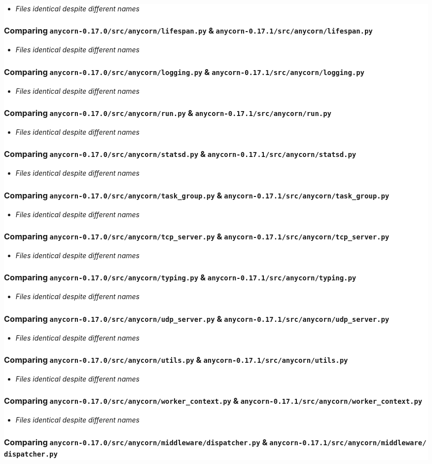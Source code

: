  * *Files identical despite different names*

### Comparing `anycorn-0.17.0/src/anycorn/lifespan.py` & `anycorn-0.17.1/src/anycorn/lifespan.py`

 * *Files identical despite different names*

### Comparing `anycorn-0.17.0/src/anycorn/logging.py` & `anycorn-0.17.1/src/anycorn/logging.py`

 * *Files identical despite different names*

### Comparing `anycorn-0.17.0/src/anycorn/run.py` & `anycorn-0.17.1/src/anycorn/run.py`

 * *Files identical despite different names*

### Comparing `anycorn-0.17.0/src/anycorn/statsd.py` & `anycorn-0.17.1/src/anycorn/statsd.py`

 * *Files identical despite different names*

### Comparing `anycorn-0.17.0/src/anycorn/task_group.py` & `anycorn-0.17.1/src/anycorn/task_group.py`

 * *Files identical despite different names*

### Comparing `anycorn-0.17.0/src/anycorn/tcp_server.py` & `anycorn-0.17.1/src/anycorn/tcp_server.py`

 * *Files identical despite different names*

### Comparing `anycorn-0.17.0/src/anycorn/typing.py` & `anycorn-0.17.1/src/anycorn/typing.py`

 * *Files identical despite different names*

### Comparing `anycorn-0.17.0/src/anycorn/udp_server.py` & `anycorn-0.17.1/src/anycorn/udp_server.py`

 * *Files identical despite different names*

### Comparing `anycorn-0.17.0/src/anycorn/utils.py` & `anycorn-0.17.1/src/anycorn/utils.py`

 * *Files identical despite different names*

### Comparing `anycorn-0.17.0/src/anycorn/worker_context.py` & `anycorn-0.17.1/src/anycorn/worker_context.py`

 * *Files identical despite different names*

### Comparing `anycorn-0.17.0/src/anycorn/middleware/dispatcher.py` & `anycorn-0.17.1/src/anycorn/middleware/dispatcher.py`
